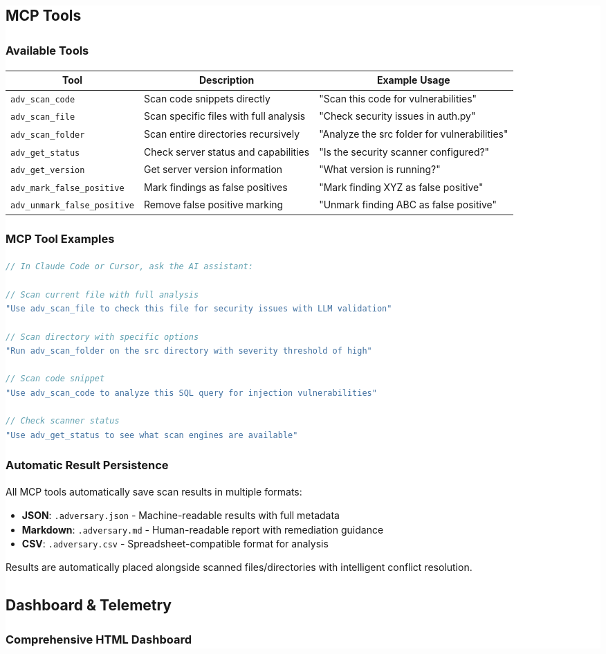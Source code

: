 ## MCP Tools

### Available Tools

| Tool | Description | Example Usage |
|------|-------------|---------------|
| `adv_scan_code` | Scan code snippets directly | "Scan this code for vulnerabilities" |
| `adv_scan_file` | Scan specific files with full analysis | "Check security issues in auth.py" |
| `adv_scan_folder` | Scan entire directories recursively | "Analyze the src folder for vulnerabilities" |
| `adv_get_status` | Check server status and capabilities | "Is the security scanner configured?" |
| `adv_get_version` | Get server version information | "What version is running?" |
| `adv_mark_false_positive` | Mark findings as false positives | "Mark finding XYZ as false positive" |
| `adv_unmark_false_positive` | Remove false positive marking | "Unmark finding ABC as false positive" |

### MCP Tool Examples

```typescript
// In Claude Code or Cursor, ask the AI assistant:

// Scan current file with full analysis
"Use adv_scan_file to check this file for security issues with LLM validation"

// Scan directory with specific options
"Run adv_scan_folder on the src directory with severity threshold of high"

// Scan code snippet
"Use adv_scan_code to analyze this SQL query for injection vulnerabilities"

// Check scanner status
"Use adv_get_status to see what scan engines are available"
```

### Automatic Result Persistence

All MCP tools automatically save scan results in multiple formats:

- **JSON**: `.adversary.json` - Machine-readable results with full metadata
- **Markdown**: `.adversary.md` - Human-readable report with remediation guidance
- **CSV**: `.adversary.csv` - Spreadsheet-compatible format for analysis

Results are automatically placed alongside scanned files/directories with intelligent conflict resolution.

## Dashboard & Telemetry

### Comprehensive HTML Dashboard
